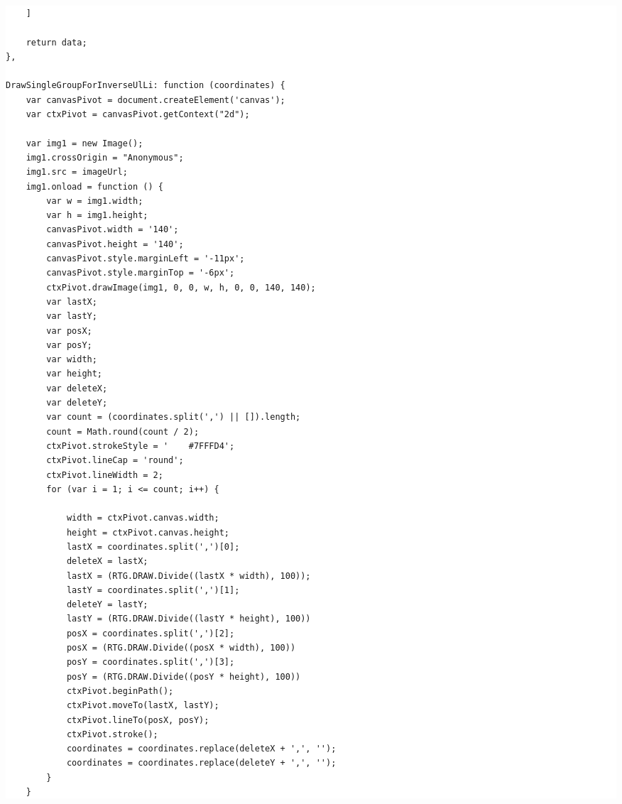         ]

        return data;
    },

    DrawSingleGroupForInverseUlLi: function (coordinates) {
        var canvasPivot = document.createElement('canvas');
        var ctxPivot = canvasPivot.getContext("2d");

        var img1 = new Image();
        img1.crossOrigin = "Anonymous";
        img1.src = imageUrl;
        img1.onload = function () {
            var w = img1.width;
            var h = img1.height;
            canvasPivot.width = '140';
            canvasPivot.height = '140';
            canvasPivot.style.marginLeft = '-11px';
            canvasPivot.style.marginTop = '-6px';
            ctxPivot.drawImage(img1, 0, 0, w, h, 0, 0, 140, 140);
            var lastX;
            var lastY;
            var posX;
            var posY;
            var width;
            var height;
            var deleteX;
            var deleteY;
            var count = (coordinates.split(',') || []).length;
            count = Math.round(count / 2);
            ctxPivot.strokeStyle = '	#7FFFD4';
            ctxPivot.lineCap = 'round';
            ctxPivot.lineWidth = 2;
            for (var i = 1; i <= count; i++) {

                width = ctxPivot.canvas.width;
                height = ctxPivot.canvas.height;
                lastX = coordinates.split(',')[0];
                deleteX = lastX;
                lastX = (RTG.DRAW.Divide((lastX * width), 100));
                lastY = coordinates.split(',')[1];
                deleteY = lastY;
                lastY = (RTG.DRAW.Divide((lastY * height), 100))
                posX = coordinates.split(',')[2];
                posX = (RTG.DRAW.Divide((posX * width), 100))
                posY = coordinates.split(',')[3];
                posY = (RTG.DRAW.Divide((posY * height), 100))
                ctxPivot.beginPath();
                ctxPivot.moveTo(lastX, lastY);
                ctxPivot.lineTo(posX, posY);
                ctxPivot.stroke();
                coordinates = coordinates.replace(deleteX + ',', '');
                coordinates = coordinates.replace(deleteY + ',', '');
            }
        }
